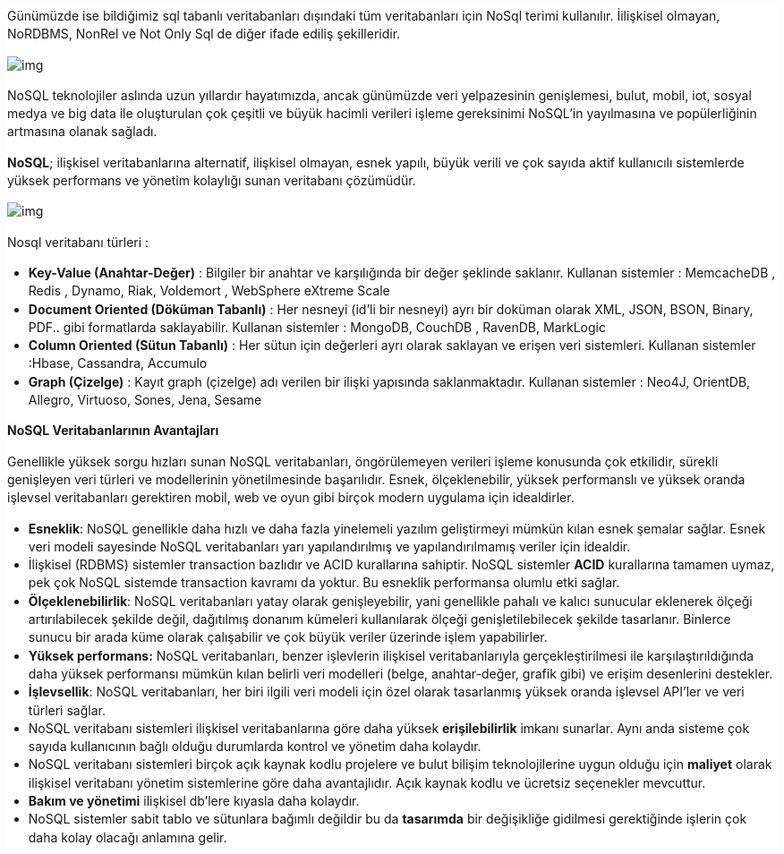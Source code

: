Günümüzde ise bildiğimiz sql tabanlı veritabanları dışındaki tüm veritabanları için NoSql terimi kullanılır. İilişkisel olmayan, NoRDBMS, NonRel ve Not Only Sql de diğer ifade ediliş şekilleridir.

![img](https://miro.medium.com/max/1400/1*dTjJ6bfGypRliOZkVSTMvA.png)

NoSQL teknolojiler aslında uzun yıllardır hayatımızda, ancak günümüzde veri yelpazesinin genişlemesi, bulut, mobil, iot, sosyal medya ve big data ile oluşturulan çok çeşitli ve büyük hacimli verileri işleme gereksinimi NoSQL’in yayılmasına ve popülerliğinin artmasına olanak sağladı.

**NoSQL**; ilişkisel veritabanlarına alternatif, ilişkisel olmayan, esnek yapılı, büyük verili ve çok sayıda aktif kullanıcılı sistemlerde yüksek performans ve yönetim kolaylığı sunan veritabanı çözümüdür.



![img](https://miro.medium.com/max/679/1*rinnD4hsKGFSQASB2IKMWA.png)



Nosql veritabanı türleri :

- **Key-Value (Anahtar-Değer)** : Bilgiler bir anahtar ve karşılığında bir değer şeklinde saklanır. Kullanan sistemler : MemcacheDB , Redis , Dynamo, Riak, Voldemort , WebSphere eXtreme Scale
- **Document Oriented (Döküman Tabanlı)** : Her nesneyi (id’li bir nesneyi) ayrı bir doküman olarak XML, JSON, BSON, Binary, PDF.. gibi formatlarda saklayabilir. Kullanan sistemler : MongoDB, CouchDB , RavenDB, MarkLogic
- **Column Oriented (Sütun Tabanlı)** : Her sütun için değerleri ayrı olarak saklayan ve erişen veri sistemleri. Kullanan sistemler :Hbase, Cassandra, Accumulo
- **Graph (Çizelge)** : Kayıt graph (çizelge) adı verilen bir ilişki yapısında saklanmaktadır. Kullanan sistemler : Neo4J, OrientDB, Allegro, Virtuoso, Sones, Jena, Sesame

**NoSQL Veritabanlarının Avantajları**

Genellikle yüksek sorgu hızları sunan NoSQL veritabanları, öngörülemeyen verileri işleme konusunda çok etkilidir, sürekli genişleyen veri türleri ve modellerinin yönetilmesinde başarılıdır. Esnek, ölçeklenebilir, yüksek performanslı ve yüksek oranda işlevsel veritabanları gerektiren mobil, web ve oyun gibi birçok modern uygulama için idealdirler.

- **Esneklik**: NoSQL genellikle daha hızlı ve daha fazla yinelemeli yazılım geliştirmeyi mümkün kılan esnek şemalar sağlar. Esnek veri modeli sayesinde NoSQL veritabanları yarı yapılandırılmış ve yapılandırılmamış veriler için idealdir.
- İlişkisel (RDBMS) sistemler transaction bazlıdır ve ACID kurallarına sahiptir. NoSQL sistemler **ACID** kurallarına tamamen uymaz, pek çok NoSQL sistemde transaction kavramı da yoktur. Bu esneklik performansa olumlu etki sağlar.
- **Ölçeklenebilirlik**: NoSQL veritabanları yatay olarak genişleyebilir, yani genellikle pahalı ve kalıcı sunucular eklenerek ölçeği artırılabilecek şekilde değil, dağıtılmış donanım kümeleri kullanılarak ölçeği genişletilebilecek şekilde tasarlanır. Binlerce sunucu bir arada küme olarak çalışabilir ve çok büyük veriler üzerinde işlem yapabilirler.
- **Yüksek performans:** NoSQL veritabanları, benzer işlevlerin ilişkisel veritabanlarıyla gerçekleştirilmesi ile karşılaştırıldığında daha yüksek performansı mümkün kılan belirli veri modelleri (belge, anahtar-değer, grafik gibi) ve erişim desenlerini destekler.
- **İşlevsellik**: NoSQL veritabanları, her biri ilgili veri modeli için özel olarak tasarlanmış yüksek oranda işlevsel API’ler ve veri türleri sağlar.
- NoSQL veritabanı sistemleri ilişkisel veritabanlarına göre daha yüksek **erişilebilirlik** imkanı sunarlar. Aynı anda sisteme çok sayıda kullanıcının bağlı olduğu durumlarda kontrol ve yönetim daha kolaydır.
- NoSQL veritabanı sistemleri birçok açık kaynak kodlu projelere ve bulut bilişim teknolojilerine uygun olduğu için **maliyet** olarak ilişkisel veritabanı yönetim sistemlerine göre daha avantajlıdır. Açık kaynak kodlu ve ücretsiz seçenekler mevcuttur.
- **Bakım ve yönetimi** ilişkisel db’lere kıyasla daha kolaydır.
- NoSQL sistemler sabit tablo ve sütunlara bağımlı değildir bu da **tasarımda** bir değişikliğe gidilmesi gerektiğinde işlerin çok daha kolay olacağı anlamına gelir.
